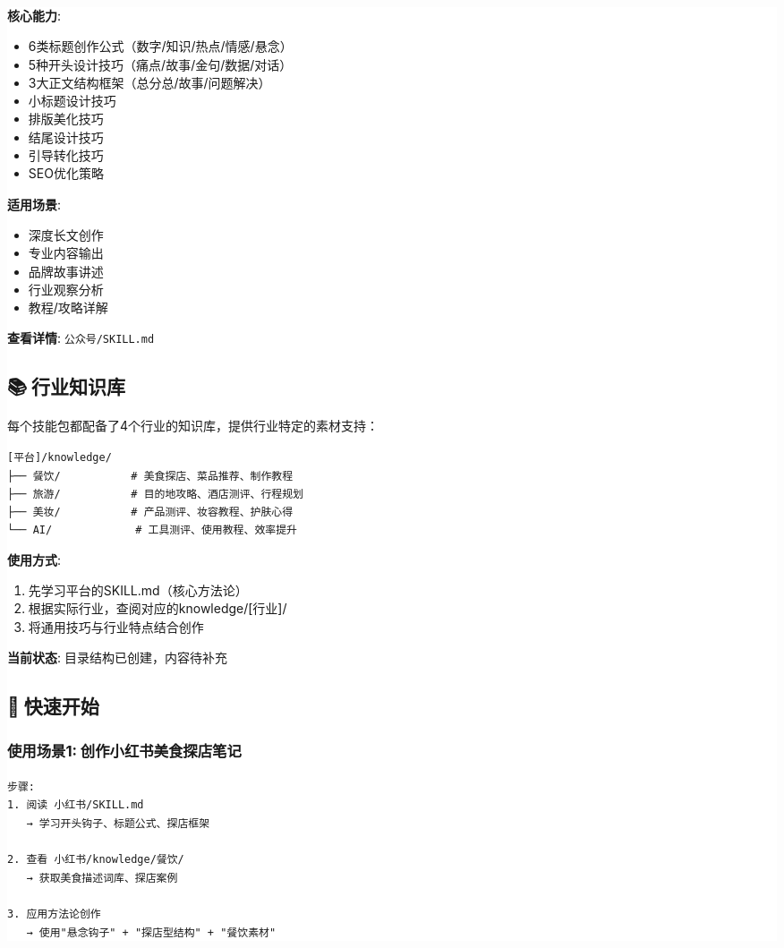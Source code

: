 **核心能力**:
- 6类标题创作公式（数字/知识/热点/情感/悬念）
- 5种开头设计技巧（痛点/故事/金句/数据/对话）
- 3大正文结构框架（总分总/故事/问题解决）
- 小标题设计技巧
- 排版美化技巧
- 结尾设计技巧
- 引导转化技巧
- SEO优化策略

**适用场景**:
- 深度长文创作
- 专业内容输出
- 品牌故事讲述
- 行业观察分析
- 教程/攻略详解

**查看详情**: `公众号/SKILL.md`

## 📚 行业知识库

每个技能包都配备了4个行业的知识库，提供行业特定的素材支持：

```
[平台]/knowledge/
├── 餐饮/           # 美食探店、菜品推荐、制作教程
├── 旅游/           # 目的地攻略、酒店测评、行程规划
├── 美妆/           # 产品测评、妆容教程、护肤心得
└── AI/             # 工具测评、使用教程、效率提升
```

**使用方式**:
1. 先学习平台的SKILL.md（核心方法论）
2. 根据实际行业，查阅对应的knowledge/[行业]/
3. 将通用技巧与行业特点结合创作

**当前状态**: 目录结构已创建，内容待补充

## 🚀 快速开始

### 使用场景1: 创作小红书美食探店笔记

```
步骤:
1. 阅读 小红书/SKILL.md
   → 学习开头钩子、标题公式、探店框架

2. 查看 小红书/knowledge/餐饮/
   → 获取美食描述词库、探店案例

3. 应用方法论创作
   → 使用"悬念钩子" + "探店型结构" + "餐饮素材"
```
